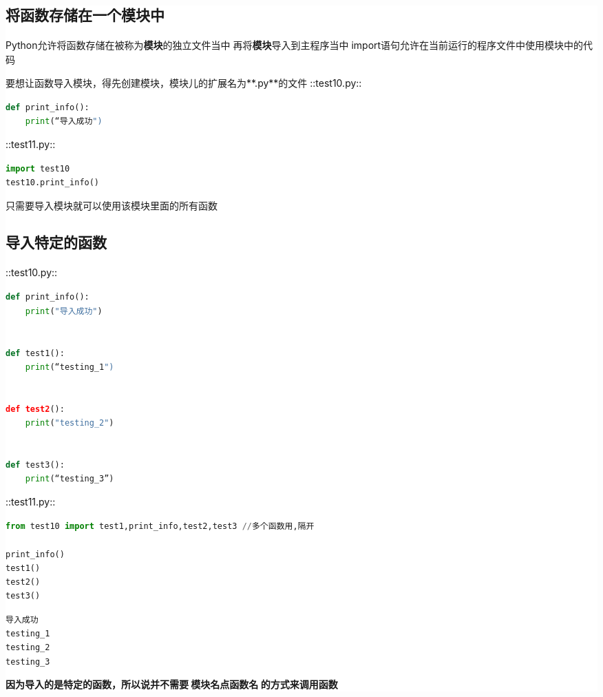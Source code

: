 ## 将函数存储在一个模块中
Python允许将函数存储在被称为**模块**的独立文件当中
再将**模块**导入到主程序当中
import语句允许在当前运行的程序文件中使用模块中的代码

要想让函数导入模块，得先创建模块，模块儿的扩展名为**.py**的文件
::test10.py::
```python
def print_info():
    print(“导入成功")
```
::test11.py::
```python 
import test10
test10.print_info()
```
只需要导入模块就可以使用该模块里面的所有函数

## 导入特定的函数
::test10.py::
```python
def print_info():
    print("导入成功")


def test1():
    print(“testing_1")


def test2():
    print("testing_2")


def test3():
    print(“testing_3”)
```
::test11.py::
```python
from test10 import test1,print_info,test2,test3 //多个函数用,隔开

print_info()
test1()
test2()
test3()
```
```Python
导入成功
testing_1
testing_2
testing_3
```
**因为导入的是特定的函数，所以说并不需要	模块名点函数名      的方式来调用函数**
